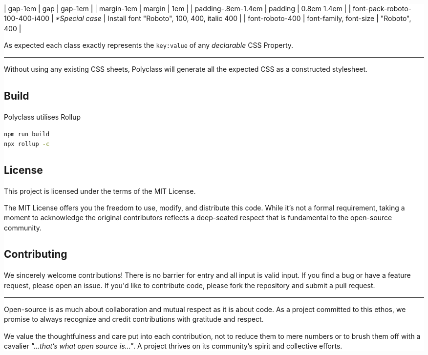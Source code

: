 | gap-1em |  gap |  gap-1em |
| margin-1em |  margin |  1em |
| padding-.8em-1.4em |  padding | 0.8em 1.4em |
| font-pack-roboto-100-400-i400 | *\*Special case* |  Install font "Roboto", 100, 400, italic 400 |
| font-roboto-400 |  font-family, font-size |  "Roboto", 400 |

As expected each class exactly represents the `key:value` of any _declarable_ CSS Property.

---

Without using any existing CSS sheets, Polyclass will generate all the expected CSS as a constructed stylesheet.

## Build

Polyclass utilises Rollup

```bash
npm run build
npx rollup -c
```


## License

This project is licensed under the terms of the MIT License.

The MIT License offers you the freedom to use, modify, and distribute this code. While it’s not a formal requirement, taking a moment to acknowledge the original contributors reflects a deep-seated respect that is fundamental to the open-source community.


## Contributing

We sincerely welcome contributions! There is no barrier for entry and all input is valid input. If you find a bug or have a feature request, please open an issue. If you'd like to contribute code, please fork the repository and submit a pull request.

---

Open-source is as much about collaboration and mutual respect as it is about code. As a project committed to this ethos, we promise to always recognize and credit contributions with gratitude and respect.

We value the thoughtfulness and care put into each contribution, not to reduce them to mere numbers or to brush them off with a cavalier _"...that’s what open source is..."_. A project thrives on its community’s spirit and collective efforts.

